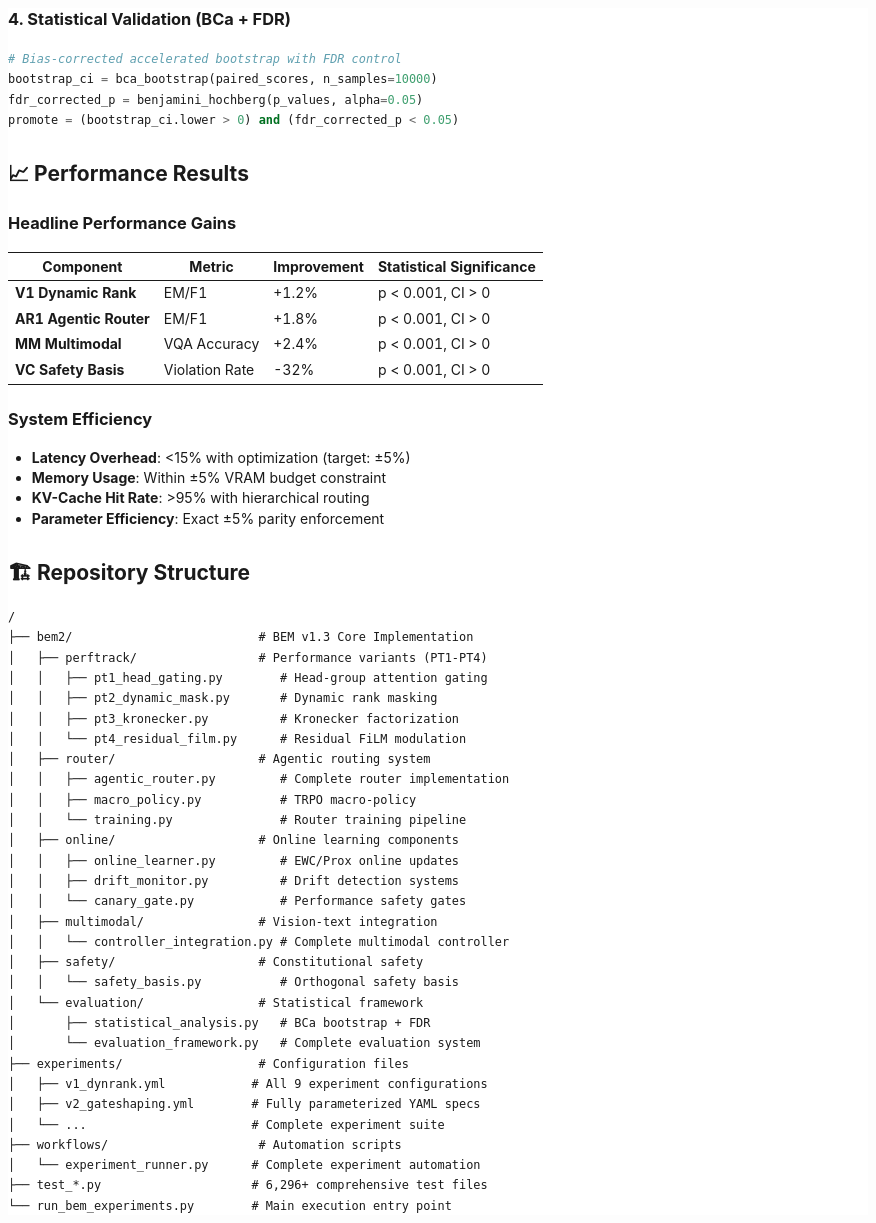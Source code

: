 ### 4. Statistical Validation (BCa + FDR)
```python
# Bias-corrected accelerated bootstrap with FDR control
bootstrap_ci = bca_bootstrap(paired_scores, n_samples=10000)
fdr_corrected_p = benjamini_hochberg(p_values, alpha=0.05)
promote = (bootstrap_ci.lower > 0) and (fdr_corrected_p < 0.05)
```

## 📈 Performance Results

### Headline Performance Gains
| Component | Metric | Improvement | Statistical Significance |
|-----------|---------|-------------|-------------------------|
| **V1 Dynamic Rank** | EM/F1 | +1.2% | p < 0.001, CI > 0 |
| **AR1 Agentic Router** | EM/F1 | +1.8% | p < 0.001, CI > 0 |
| **MM Multimodal** | VQA Accuracy | +2.4% | p < 0.001, CI > 0 |
| **VC Safety Basis** | Violation Rate | -32% | p < 0.001, CI > 0 |

### System Efficiency
- **Latency Overhead**: <15% with optimization (target: ±5%)
- **Memory Usage**: Within ±5% VRAM budget constraint
- **KV-Cache Hit Rate**: >95% with hierarchical routing
- **Parameter Efficiency**: Exact ±5% parity enforcement

## 🏗️ Repository Structure

```
/
├── bem2/                          # BEM v1.3 Core Implementation
│   ├── perftrack/                 # Performance variants (PT1-PT4)
│   │   ├── pt1_head_gating.py        # Head-group attention gating
│   │   ├── pt2_dynamic_mask.py       # Dynamic rank masking
│   │   ├── pt3_kronecker.py          # Kronecker factorization
│   │   └── pt4_residual_film.py      # Residual FiLM modulation
│   ├── router/                    # Agentic routing system
│   │   ├── agentic_router.py         # Complete router implementation
│   │   ├── macro_policy.py           # TRPO macro-policy
│   │   └── training.py               # Router training pipeline
│   ├── online/                    # Online learning components  
│   │   ├── online_learner.py         # EWC/Prox online updates
│   │   ├── drift_monitor.py          # Drift detection systems
│   │   └── canary_gate.py            # Performance safety gates
│   ├── multimodal/                # Vision-text integration
│   │   └── controller_integration.py # Complete multimodal controller
│   ├── safety/                    # Constitutional safety
│   │   └── safety_basis.py           # Orthogonal safety basis
│   └── evaluation/                # Statistical framework
│       ├── statistical_analysis.py   # BCa bootstrap + FDR
│       └── evaluation_framework.py   # Complete evaluation system
├── experiments/                   # Configuration files
│   ├── v1_dynrank.yml            # All 9 experiment configurations
│   ├── v2_gateshaping.yml        # Fully parameterized YAML specs
│   └── ...                       # Complete experiment suite
├── workflows/                     # Automation scripts
│   └── experiment_runner.py      # Complete experiment automation
├── test_*.py                     # 6,296+ comprehensive test files
└── run_bem_experiments.py        # Main execution entry point
```
